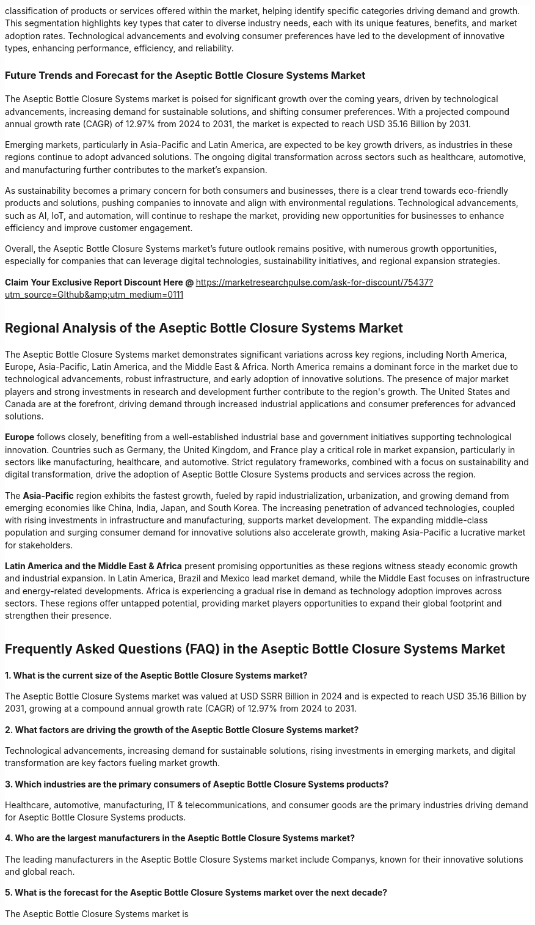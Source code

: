 classification of products or services offered within the market, helping identify specific categories driving demand and growth. This segmentation highlights key types that cater to diverse industry needs, each with its unique features, benefits, and market adoption rates. Technological advancements and evolving consumer preferences have led to the development of innovative types, enhancing performance, efficiency, and reliability.</p><h3>Future Trends and Forecast for the Aseptic Bottle Closure Systems Market</h3><p>The Aseptic Bottle Closure Systems market is poised for significant growth over the coming years, driven by technological advancements, increasing demand for sustainable solutions, and shifting consumer preferences. With a projected compound annual growth rate (CAGR) of 12.97% from 2024 to 2031, the market is expected to reach USD 35.16 Billion by 2031.</p><p>Emerging markets, particularly in Asia-Pacific and Latin America, are expected to be key growth drivers, as industries in these regions continue to adopt advanced solutions. The ongoing digital transformation across sectors such as healthcare, automotive, and manufacturing further contributes to the market&rsquo;s expansion.</p><p>As sustainability becomes a primary concern for both consumers and businesses, there is a clear trend towards eco-friendly products and solutions, pushing companies to innovate and align with environmental regulations. Technological advancements, such as AI, IoT, and automation, will continue to reshape the market, providing new opportunities for businesses to enhance efficiency and improve customer engagement.</p><p>Overall, the Aseptic Bottle Closure Systems market&rsquo;s future outlook remains positive, with numerous growth opportunities, especially for companies that can leverage digital technologies, sustainability initiatives, and regional expansion strategies.</p><p><strong>Claim Your Exclusive Report Discount Here @ </strong><a href="https://marketresearchpulse.com/ask-for-discount/75437?utm_source=GIthub&amp;utm_medium=0111">https://marketresearchpulse.com/ask-for-discount/75437?utm_source=GIthub&amp;utm_medium=0111</a></p><h2><strong>Regional Analysis of the Aseptic Bottle Closure Systems Market</strong></h2><p>The Aseptic Bottle Closure Systems market demonstrates significant variations across key regions, including North America, Europe, Asia-Pacific, Latin America, and the Middle East &amp; Africa. North America remains a dominant force in the market due to technological advancements, robust infrastructure, and early adoption of innovative solutions. The presence of major market players and strong investments in research and development further contribute to the region's growth. The United States and Canada are at the forefront, driving demand through increased industrial applications and consumer preferences for advanced solutions.</p><p><strong>Europe</strong> follows closely, benefiting from a well-established industrial base and government initiatives supporting technological innovation. Countries such as Germany, the United Kingdom, and France play a critical role in market expansion, particularly in sectors like manufacturing, healthcare, and automotive. Strict regulatory frameworks, combined with a focus on sustainability and digital transformation, drive the adoption of Aseptic Bottle Closure Systems products and services across the region.</p><p>The <strong>Asia-Pacific</strong> region exhibits the fastest growth, fueled by rapid industrialization, urbanization, and growing demand from emerging economies like China, India, Japan, and South Korea. The increasing penetration of advanced technologies, coupled with rising investments in infrastructure and manufacturing, supports market development. The expanding middle-class population and surging consumer demand for innovative solutions also accelerate growth, making Asia-Pacific a lucrative market for stakeholders.</p><p><strong>Latin America and the Middle East &amp; Africa</strong> present promising opportunities as these regions witness steady economic growth and industrial expansion. In Latin America, Brazil and Mexico lead market demand, while the Middle East focuses on infrastructure and energy-related developments. Africa is experiencing a gradual rise in demand as technology adoption improves across sectors. These regions offer untapped potential, providing market players opportunities to expand their global footprint and strengthen their presence.</p><h2><strong>Frequently Asked Questions (FAQ) in the Aseptic Bottle Closure Systems Market</strong></h2><p><strong>1. What is the current size of the Aseptic Bottle Closure Systems market?</strong></p><p>The Aseptic Bottle Closure Systems market was valued at USD SSRR Billion in 2024 and is expected to reach USD 35.16 Billion by 2031, growing at a compound annual growth rate (CAGR) of 12.97% from 2024 to 2031.</p><p><strong>2. What factors are driving the growth of the Aseptic Bottle Closure Systems market?</strong></p><p>Technological advancements, increasing demand for sustainable solutions, rising investments in emerging markets, and digital transformation are key factors fueling market growth.</p><p><strong>3. Which industries are the primary consumers of Aseptic Bottle Closure Systems products?</strong></p><p>Healthcare, automotive, manufacturing, IT &amp; telecommunications, and consumer goods are the primary industries driving demand for Aseptic Bottle Closure Systems products.</p><p><strong>4. Who are the largest manufacturers in the Aseptic Bottle Closure Systems market?</strong></p><p>The leading manufacturers in the Aseptic Bottle Closure Systems market include Companys, known for their innovative solutions and global reach.</p><p><strong>5. What is the forecast for the Aseptic Bottle Closure Systems market over the next decade?</strong></p><p>The Aseptic Bottle Closure Systems market is